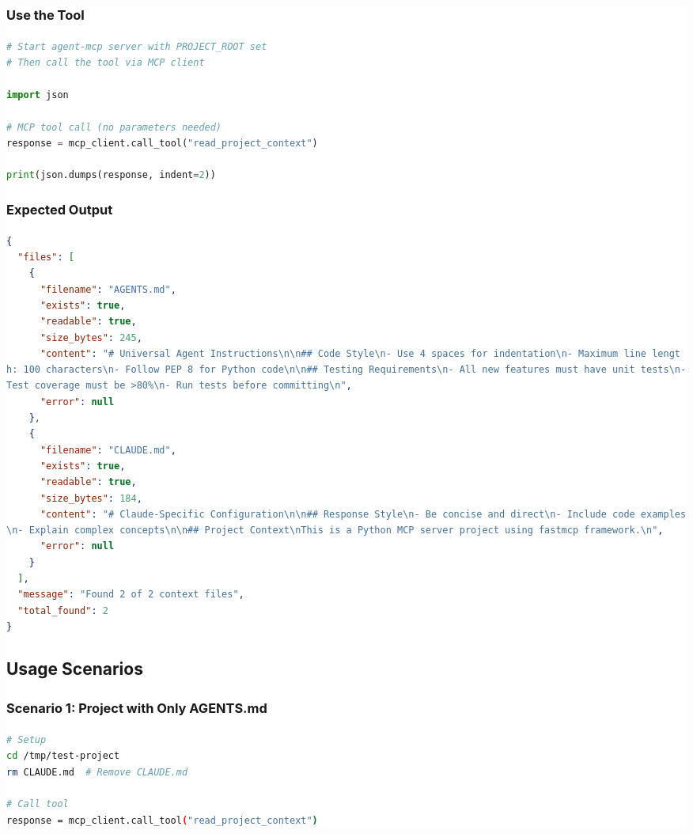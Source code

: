 ### Use the Tool

```python
# Start agent-mcp server with PROJECT_ROOT set
# Then call the tool via MCP client

import json

# MCP tool call (no parameters needed)
response = mcp_client.call_tool("read_project_context")

print(json.dumps(response, indent=2))
```

### Expected Output

```json
{
  "files": [
    {
      "filename": "AGENTS.md",
      "exists": true,
      "readable": true,
      "size_bytes": 245,
      "content": "# Universal Agent Instructions\n\n## Code Style\n- Use 4 spaces for indentation\n- Maximum line length: 100 characters\n- Follow PEP 8 for Python code\n\n## Testing Requirements\n- All new features must have unit tests\n- Test coverage must be >80%\n- Run tests before committing\n",
      "error": null
    },
    {
      "filename": "CLAUDE.md",
      "exists": true,
      "readable": true,
      "size_bytes": 184,
      "content": "# Claude-Specific Configuration\n\n## Response Style\n- Be concise and direct\n- Include code examples\n- Explain complex concepts\n\n## Project Context\nThis is a Python MCP server project using fastmcp framework.\n",
      "error": null
    }
  ],
  "message": "Found 2 of 2 context files",
  "total_found": 2
}
```

## Usage Scenarios

### Scenario 1: Project with Only AGENTS.md

```bash
# Setup
cd /tmp/test-project
rm CLAUDE.md  # Remove CLAUDE.md

# Call tool
response = mcp_client.call_tool("read_project_context")
```

